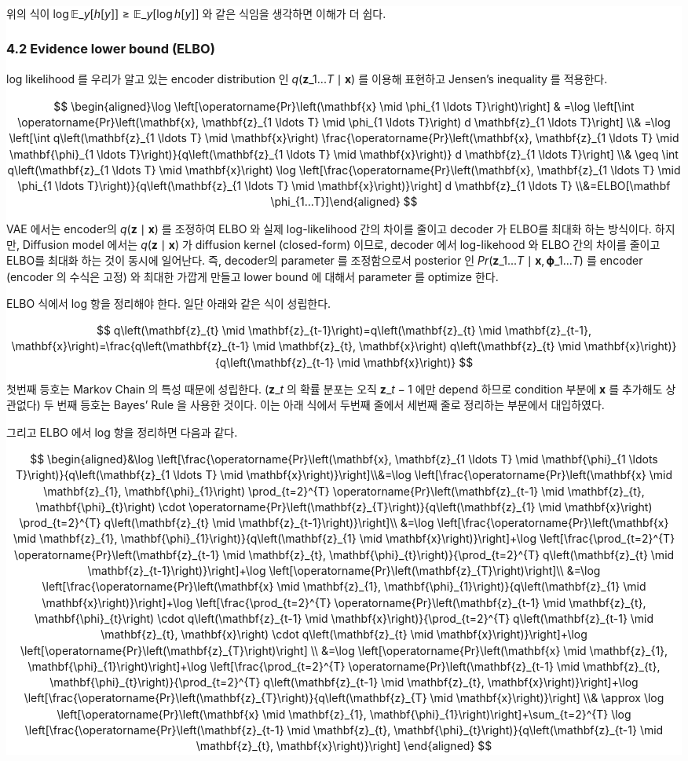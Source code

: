 위의 식이 $\log {\mathbb E\_y[h[y]]} \geq \mathbb E\_y[\log h[y]]$  와 같은 식임을 생각하면 이해가 더 쉽다.  

### 4.2 Evidence lower bound (ELBO)

log likelihood 를 우리가 알고 있는 encoder distribution 인 $q(\mathbf z\_{1...T} \mid \mathbf x)$ 를 이용해 표현하고 Jensen’s inequality 를 적용한다.  

$$
\begin{aligned}\log \left[\operatorname{Pr}\left(\mathbf{x} \mid \phi_{1 \ldots T}\right)\right] & =\log \left[\int \operatorname{Pr}\left(\mathbf{x}, \mathbf{z}_{1 \ldots T} \mid \phi_{1 \ldots T}\right) d \mathbf{z}_{1 \ldots T}\right] \\& =\log \left[\int q\left(\mathbf{z}_{1 \ldots T} \mid \mathbf{x}\right) \frac{\operatorname{Pr}\left(\mathbf{x}, \mathbf{z}_{1 \ldots T} \mid \mathbf{\phi}_{1 \ldots T}\right)}{q\left(\mathbf{z}_{1 \ldots T} \mid \mathbf{x}\right)} d \mathbf{z}_{1 \ldots T}\right] \\& \geq \int q\left(\mathbf{z}_{1 \ldots T} \mid \mathbf{x}\right) \log \left[\frac{\operatorname{Pr}\left(\mathbf{x}, \mathbf{z}_{1 \ldots T} \mid \phi_{1 \ldots T}\right)}{q\left(\mathbf{z}_{1 \ldots T} \mid \mathbf{x}\right)}\right] d \mathbf{z}_{1 \ldots T} \\&=ELBO[\mathbf \phi_{1...T}]\end{aligned}
$$  

VAE 에서는 encoder의 $q(\mathbf z \mid \mathbf x)$ 를 조정하여 ELBO 와 실제 log-likelihood 간의 차이를 줄이고 decoder 가 ELBO를 최대화 하는 방식이다. 하지만, Diffusion model 에서는 $q(\mathbf z \mid \mathbf x)$ 가 diffusion kernel (closed-form) 이므로, decoder 에서 log-likehood 와 ELBO 간의 차이를 줄이고 ELBO를 최대화 하는 것이 동시에 일어난다. 즉, decoder의 parameter 를 조정함으로서 posterior 인 $Pr(\mathbf z\_{1...T} \mid \mathbf x, \mathbf \phi\_{1...T})$ 를 encoder (encoder 의 수식은 고정) 와 최대한 가깝게 만들고 lower bound 에 대해서 parameter 를 optimize 한다.  

ELBO 식에서 log 항을 정리해야 한다. 일단 아래와 같은 식이 성립한다.  

$$
q\left(\mathbf{z}_{t} \mid \mathbf{z}_{t-1}\right)=q\left(\mathbf{z}_{t} \mid \mathbf{z}_{t-1}, \mathbf{x}\right)=\frac{q\left(\mathbf{z}_{t-1} \mid \mathbf{z}_{t}, \mathbf{x}\right) q\left(\mathbf{z}_{t} \mid \mathbf{x}\right)}{q\left(\mathbf{z}_{t-1} \mid \mathbf{x}\right)}
$$  

첫번째 등호는 Markov Chain 의 특성 때문에 성립한다. ($\mathbf z\_t$ 의 확률 분포는 오직 $\mathbf z\_{t-1}$ 에만 depend 하므로 condition 부분에 $\mathbf x$ 를 추가해도 상관없다) 두 번째 등호는 Bayes’ Rule 을 사용한 것이다. 이는 아래 식에서 두번째 줄에서 세번째 줄로 정리하는 부분에서 대입하였다.  

그리고 ELBO 에서 log 항을 정리하면 다음과 같다.  

$$
\begin{aligned}&\log \left[\frac{\operatorname{Pr}\left(\mathbf{x}, \mathbf{z}_{1 \ldots T} \mid \mathbf{\phi}_{1 \ldots T}\right)}{q\left(\mathbf{z}_{1 \ldots T} \mid \mathbf{x}\right)}\right]\\&=\log \left[\frac{\operatorname{Pr}\left(\mathbf{x} \mid \mathbf{z}_{1}, \mathbf{\phi}_{1}\right) \prod_{t=2}^{T} \operatorname{Pr}\left(\mathbf{z}_{t-1} \mid \mathbf{z}_{t}, \mathbf{\phi}_{t}\right) \cdot \operatorname{Pr}\left(\mathbf{z}_{T}\right)}{q\left(\mathbf{z}_{1} \mid \mathbf{x}\right) \prod_{t=2}^{T} q\left(\mathbf{z}_{t} \mid \mathbf{z}_{t-1}\right)}\right]\\
&=\log \left[\frac{\operatorname{Pr}\left(\mathbf{x} \mid \mathbf{z}_{1}, \mathbf{\phi}_{1}\right)}{q\left(\mathbf{z}_{1} \mid \mathbf{x}\right)}\right]+\log \left[\frac{\prod_{t=2}^{T} \operatorname{Pr}\left(\mathbf{z}_{t-1} \mid \mathbf{z}_{t}, \mathbf{\phi}_{t}\right)}{\prod_{t=2}^{T} q\left(\mathbf{z}_{t} \mid \mathbf{z}_{t-1}\right)}\right]+\log \left[\operatorname{Pr}\left(\mathbf{z}_{T}\right)\right]\\ &=\log \left[\frac{\operatorname{Pr}\left(\mathbf{x} \mid \mathbf{z}_{1}, \mathbf{\phi}_{1}\right)}{q\left(\mathbf{z}_{1} \mid \mathbf{x}\right)}\right]+\log \left[\frac{\prod_{t=2}^{T} \operatorname{Pr}\left(\mathbf{z}_{t-1} \mid \mathbf{z}_{t}, \mathbf{\phi}_{t}\right) \cdot q\left(\mathbf{z}_{t-1} \mid \mathbf{x}\right)}{\prod_{t=2}^{T} q\left(\mathbf{z}_{t-1} \mid \mathbf{z}_{t}, \mathbf{x}\right) \cdot q\left(\mathbf{z}_{t} \mid \mathbf{x}\right)}\right]+\log \left[\operatorname{Pr}\left(\mathbf{z}_{T}\right)\right] \\
&=\log \left[\operatorname{Pr}\left(\mathbf{x} \mid \mathbf{z}_{1}, \mathbf{\phi}_{1}\right)\right]+\log \left[\frac{\prod_{t=2}^{T} \operatorname{Pr}\left(\mathbf{z}_{t-1} \mid \mathbf{z}_{t}, \mathbf{\phi}_{t}\right)}{\prod_{t=2}^{T} q\left(\mathbf{z}_{t-1} \mid \mathbf{z}_{t}, \mathbf{x}\right)}\right]+\log \left[\frac{\operatorname{Pr}\left(\mathbf{z}_{T}\right)}{q\left(\mathbf{z}_{T} \mid \mathbf{x}\right)}\right] \\&
 \approx \log \left[\operatorname{Pr}\left(\mathbf{x} \mid \mathbf{z}_{1}, \mathbf{\phi}_{1}\right)\right]+\sum_{t=2}^{T} \log \left[\frac{\operatorname{Pr}\left(\mathbf{z}_{t-1} \mid \mathbf{z}_{t}, \mathbf{\phi}_{t}\right)}{q\left(\mathbf{z}_{t-1} \mid \mathbf{z}_{t}, \mathbf{x}\right)}\right]
\end{aligned}
$$  

